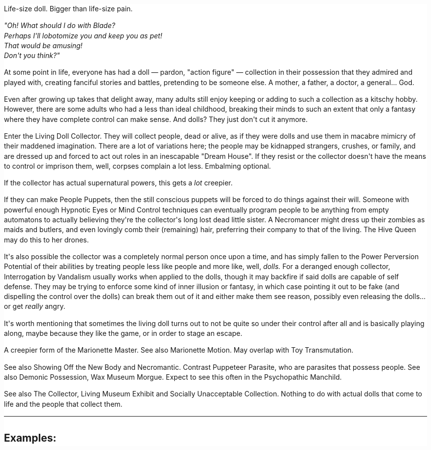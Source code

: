 Life-size doll. Bigger than life-size pain.

_"Oh! What should I do with Blade?  
Perhaps I'll lobotomize you and keep you as pet!  
That would be amusing!  
Don't you think?"_

At some point in life, everyone has had a doll — pardon, "action figure" — collection in their possession that they admired and played with, creating fanciful stories and battles, pretending to be someone else. A mother, a father, a doctor, a general... God.

Even after growing up takes that delight away, many adults still enjoy keeping or adding to such a collection as a kitschy hobby. However, there are some adults who had a less than ideal childhood, breaking their minds to such an extent that only a fantasy where they have complete control can make sense. And dolls? They just don't cut it anymore.

Enter the Living Doll Collector. They will collect people, dead or alive, as if they were dolls and use them in macabre mimicry of their maddened imagination. There are a lot of variations here; the people may be kidnapped strangers, crushes, or family, and are dressed up and forced to act out roles in an inescapable "Dream House". If they resist or the collector doesn't have the means to control or imprison them, well, corpses complain a lot less. Embalming optional.

If the collector has actual supernatural powers, this gets a _lot_ creepier.

If they can make People Puppets, then the still conscious puppets will be forced to do things against their will. Someone with powerful enough Hypnotic Eyes or Mind Control techniques can eventually program people to be anything from empty automatons to actually believing they're the collector's long lost dead little sister. A Necromancer might dress up their zombies as maids and butlers, and even lovingly comb their (remaining) hair, preferring their company to that of the living. The Hive Queen may do this to her drones.

It's also possible the collector was a completely normal person once upon a time, and has simply fallen to the Power Perversion Potential of their abilities by treating people less like people and more like, well, _dolls._ For a deranged enough collector, Interrogation by Vandalism usually works when applied to the dolls, though it may backfire if said dolls are capable of self defense. They may be trying to enforce some kind of inner illusion or fantasy, in which case pointing it out to be fake (and dispelling the control over the dolls) can break them out of it and either make them see reason, possibly even releasing the dolls... or get _really_ angry.

It's worth mentioning that sometimes the living doll turns out to not be quite so under their control after all and is basically playing along, maybe because they like the game, or in order to stage an escape.

A creepier form of the Marionette Master. See also Marionette Motion. May overlap with Toy Transmutation.

See also Showing Off the New Body and Necromantic. Contrast Puppeteer Parasite, who are parasites that possess people. See also Demonic Possession, Wax Museum Morgue. Expect to see this often in the Psychopathic Manchild.

See also The Collector, Living Museum Exhibit and Socially Unacceptable Collection. Nothing to do with actual dolls that come to life and the people that collect them.

___

## Examples:

